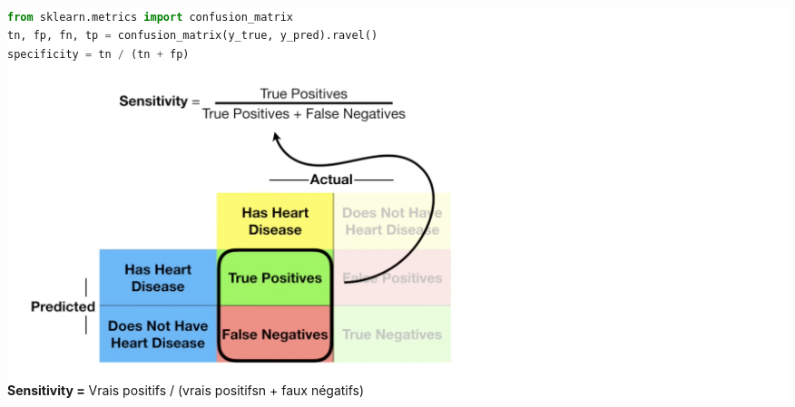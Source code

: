 ```python
from sklearn.metrics import confusion_matrix
tn, fp, fn, tp = confusion_matrix(y_true, y_pred).ravel()
specificity = tn / (tn + fp)

```


<img src="img/confusion_matrix/sensitivity.png" width=500>

**Sensitivity =**  Vrais positifs / (vrais positifsn + faux négatifs)

